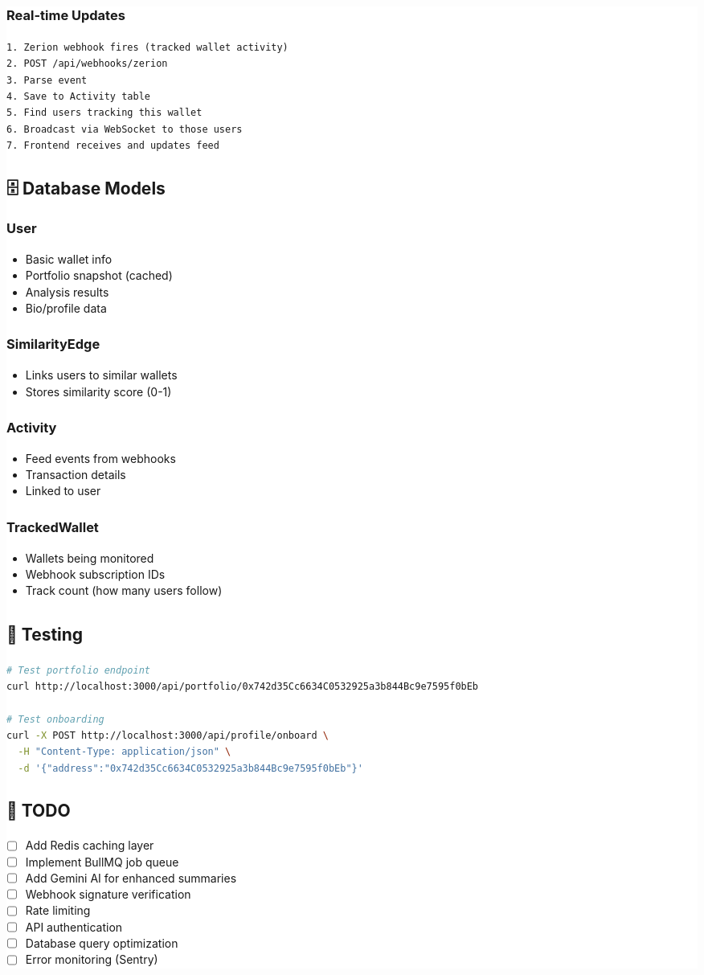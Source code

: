 ### Real-time Updates

```
1. Zerion webhook fires (tracked wallet activity)
2. POST /api/webhooks/zerion
3. Parse event
4. Save to Activity table
5. Find users tracking this wallet
6. Broadcast via WebSocket to those users
7. Frontend receives and updates feed
```

## 🗄️ Database Models

### User
- Basic wallet info
- Portfolio snapshot (cached)
- Analysis results
- Bio/profile data

### SimilarityEdge
- Links users to similar wallets
- Stores similarity score (0-1)

### Activity
- Feed events from webhooks
- Transaction details
- Linked to user

### TrackedWallet
- Wallets being monitored
- Webhook subscription IDs
- Track count (how many users follow)

## 🧪 Testing

```bash
# Test portfolio endpoint
curl http://localhost:3000/api/portfolio/0x742d35Cc6634C0532925a3b844Bc9e7595f0bEb

# Test onboarding
curl -X POST http://localhost:3000/api/profile/onboard \
  -H "Content-Type: application/json" \
  -d '{"address":"0x742d35Cc6634C0532925a3b844Bc9e7595f0bEb"}'
```

## 📝 TODO

- [ ] Add Redis caching layer
- [ ] Implement BullMQ job queue
- [ ] Add Gemini AI for enhanced summaries
- [ ] Webhook signature verification
- [ ] Rate limiting
- [ ] API authentication
- [ ] Database query optimization
- [ ] Error monitoring (Sentry)
